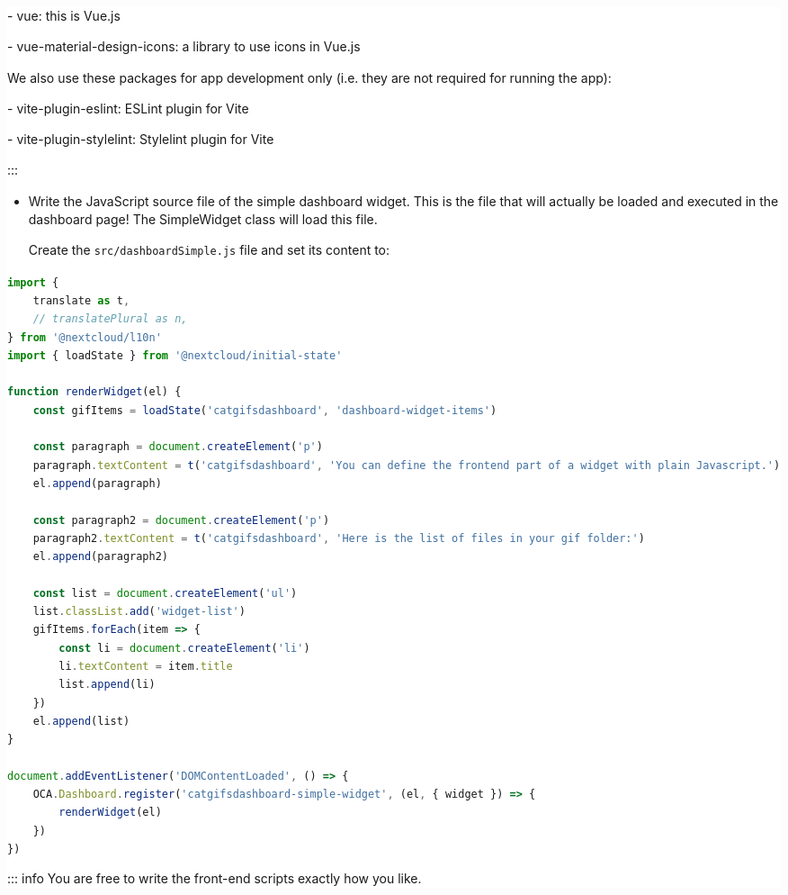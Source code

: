   \- vue: this is Vue.js

  \- vue-material-design-icons: a library to use icons in Vue.js

  We also use these packages for app development only (i.e. they are not required for running the app):

  \- vite-plugin-eslint: ESLint plugin for Vite

  \- vite-plugin-stylelint: Stylelint plugin for Vite

  :::
* Write the JavaScript source file of the simple dashboard widget. This is the file that will actually be loaded and executed in the dashboard page! The SimpleWidget class will load this file.

  Create the `src/dashboardSimple.js` file and set its content to:

```js
import {
	translate as t,
	// translatePlural as n,
} from '@nextcloud/l10n'
import { loadState } from '@nextcloud/initial-state'

function renderWidget(el) {
	const gifItems = loadState('catgifsdashboard', 'dashboard-widget-items')

	const paragraph = document.createElement('p')
	paragraph.textContent = t('catgifsdashboard', 'You can define the frontend part of a widget with plain Javascript.')
	el.append(paragraph)

	const paragraph2 = document.createElement('p')
	paragraph2.textContent = t('catgifsdashboard', 'Here is the list of files in your gif folder:')
	el.append(paragraph2)

	const list = document.createElement('ul')
	list.classList.add('widget-list')
	gifItems.forEach(item => {
		const li = document.createElement('li')
		li.textContent = item.title
		list.append(li)
	})
	el.append(list)
}

document.addEventListener('DOMContentLoaded', () => {
	OCA.Dashboard.register('catgifsdashboard-simple-widget', (el, { widget }) => {
		renderWidget(el)
	})
})
```

::: info
You are free to write the front-end scripts exactly how you like.
